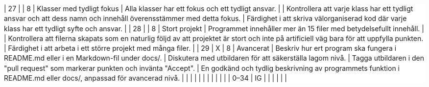 | 27    |          | 8     | Klasser med tydligt fokus     | Alla klasser har ett fokus och ett tydligt ansvar.                                                                                                                                                                                                                                                    |                                                                                                                                                                                                                                                                                      | Kontrollera att varje klass har ett tydligt ansvar och att dess namn och innehåll överensstämmer med detta fokus.                                                                           | Färdighet i att skriva välorganiserad kod där varje klass har ett tydligt syfte och ansvar.                                                                                          |
| 28    |          | 8     | Stort projekt                 | Programmet innehåller mer än 15 filer med betydelsefullt innehåll.                                                                                                                                                                                                                                    |                                                                                                                                                                                                                                                                                      | Kontrollera att filerna skapats som en naturlig följd av att projektet är stort och inte på artificiell väg bara för att uppfylla punkten.                                                  | Färdighet i att arbeta i ett större projekt med många filer.                                                                                                                         |
| 29    | X        | 8     | Avancerat                     | Beskriv hur ert program ska fungera i README.md eller i en Markdown-fil under docs/.                                                                                                                                                                                                                  | Diskutera med utbildaren för att säkerställa lagom nivå.                                                                                                                                                                                                                             | Tagga utbildaren i den "pull request" som markerar punkten och invänta "Accept".                                                                                                            | En godkänd och tydlig beskrivning av programmets funktion i README.md eller docs/, anpassad för avancerad nivå.                                                                      |
|       |          |       |                               |                                                                                                                                                                                                                                                                                                       |                                                                                                                                                                                                                                                                                      |                                                                                                                                                                                             |                                                                                                                                                                                      |
|       | 0–34     | IG    |                               |                                                                                                                                                                                                                                                                                                       |                                                                                                                                                                                                                                                                                      |                                                                                                                                                                                             |                                                                                                                                                                                      |